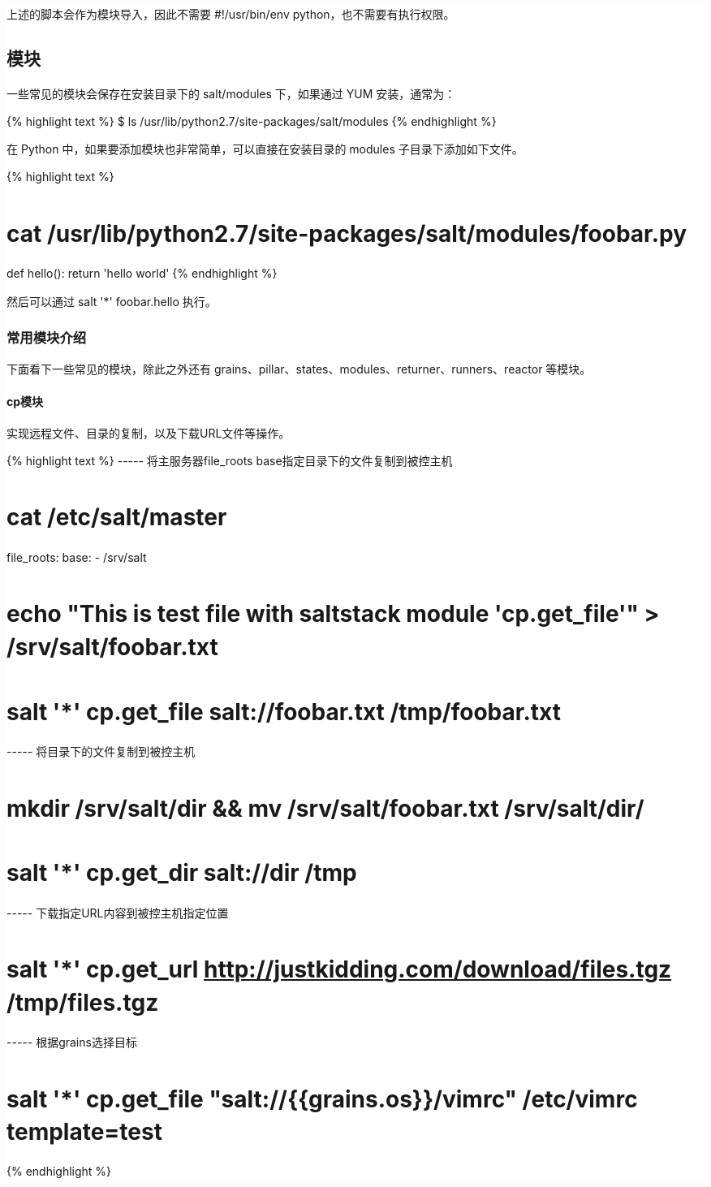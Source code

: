 上述的脚本会作为模块导入，因此不需要 #!/usr/bin/env python，也不需要有执行权限。

## 模块

一些常见的模块会保存在安装目录下的 salt/modules 下，如果通过 YUM 安装，通常为：

{% highlight text %}
$ ls /usr/lib/python2.7/site-packages/salt/modules
{% endhighlight %}

在 Python 中，如果要添加模块也非常简单，可以直接在安装目录的 modules 子目录下添加如下文件。

{% highlight text %}
# cat /usr/lib/python2.7/site-packages/salt/modules/foobar.py
def hello():
    return 'hello world'
{% endhighlight %}

然后可以通过 salt '*' foobar.hello 执行。

### 常用模块介绍


下面看下一些常见的模块，除此之外还有 grains、pillar、states、modules、returner、runners、reactor 等模块。

#### cp模块

实现远程文件、目录的复制，以及下载URL文件等操作。

{% highlight text %}
----- 将主服务器file_roots base指定目录下的文件复制到被控主机
# cat /etc/salt/master
file_roots:
  base:
    - /srv/salt
# echo "This is test file with saltstack module 'cp.get_file'" > /srv/salt/foobar.txt
# salt '*' cp.get_file salt://foobar.txt /tmp/foobar.txt

----- 将目录下的文件复制到被控主机
# mkdir /srv/salt/dir && mv /srv/salt/foobar.txt /srv/salt/dir/
# salt '*' cp.get_dir salt://dir /tmp

----- 下载指定URL内容到被控主机指定位置
# salt '*' cp.get_url http://justkidding.com/download/files.tgz /tmp/files.tgz

----- 根据grains选择目标
# salt '*' cp.get_file "salt://{{grains.os}}/vimrc" /etc/vimrc template=test
{% endhighlight %}
